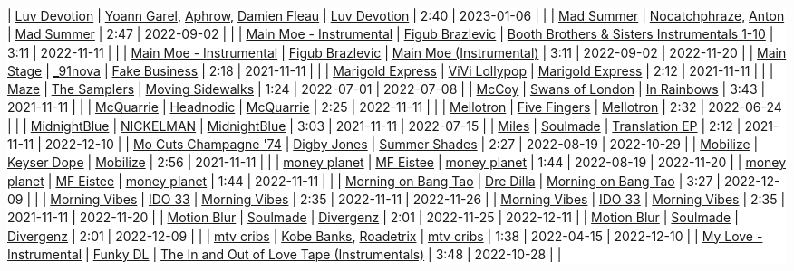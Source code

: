 | [Luv Devotion](https://open.spotify.com/track/65kAFxRITQjqQ6W97zALHJ) | [Yoann Garel](https://open.spotify.com/artist/2RRf9tUE1EcvP4W4v9Hi4B), [Aphrow](https://open.spotify.com/artist/5r6e4n1Ux36kMlRJSqeMPr), [Damien Fleau](https://open.spotify.com/artist/2hBiKiDOmotLf0fHDRHWW7) | [Luv Devotion](https://open.spotify.com/album/7fW9dK8OIBPrLGzaVi984h) | 2:40 | 2023-01-06 |  |
| [Mad Summer](https://open.spotify.com/track/74NXZxHh9WGjDTWtkVkAzi) | [Nocatchphraze](https://open.spotify.com/artist/4efXbuujGTBlH1mfRkvnpJ), [Anton](https://open.spotify.com/artist/7crM3nBmCpsIrBUOCpo6jA) | [Mad Summer](https://open.spotify.com/album/19mCcLU4lQXBCqg2XRrDF9) | 2:47 | 2022-09-02 |  |
| [Main Moe \- Instrumental](https://open.spotify.com/track/2VxaK4YxG45h4vOSNctBdy) | [Figub Brazlevic](https://open.spotify.com/artist/4Eo1mdoAOk2DbXMDUDnCum) | [Booth Brothers & Sisters Instrumentals 1\-10](https://open.spotify.com/album/0XSP0PtqGs0omZmJ9gIbX3) | 3:11 | 2022-11-11 |  |
| [Main Moe \- Instrumental](https://open.spotify.com/track/6F0MccmyQ5y4pEc9M78qnV) | [Figub Brazlevic](https://open.spotify.com/artist/4Eo1mdoAOk2DbXMDUDnCum) | [Main Moe \(Instrumental\)](https://open.spotify.com/album/4lMMSjL32KSMPNtrmuhgJS) | 3:11 | 2022-09-02 | 2022-11-20 |
| [Main Stage](https://open.spotify.com/track/3FGPjaDyaVXSpubOPwFV0Q) | [\_91nova](https://open.spotify.com/artist/0fZYZqIGnT5RimC1YWfWP2) | [Fake Business](https://open.spotify.com/album/79VlsORhx2r88yW7TRmDWW) | 2:18 | 2021-11-11 |  |
| [Marigold Express](https://open.spotify.com/track/5235VAsve3HlQYNQpqqCkh) | [ViVi Lollypop](https://open.spotify.com/artist/4scLC6BXWEIHbcgJYPFVtw) | [Marigold Express](https://open.spotify.com/album/0m7Wgz5yDCJBgEcJlZ7y3F) | 2:12 | 2021-11-11 |  |
| [Maze](https://open.spotify.com/track/22rN9B1hyxCkmqqbgi7ag4) | [The Samplers](https://open.spotify.com/artist/1Db3RMEbPReWKVLfsitK40) | [Moving Sidewalks](https://open.spotify.com/album/4w6kOiFn2YqnH22UwL5ivc) | 1:24 | 2022-07-01 | 2022-07-08 |
| [McCoy](https://open.spotify.com/track/2go8ClPo7rUZiVwTYjslUO) | [Swans of London](https://open.spotify.com/artist/6dxwRzHWBjutEenT5gV6L8) | [In Rainbows](https://open.spotify.com/album/2WPUYjAwgoEHaHJvBARs2O) | 3:43 | 2021-11-11 |  |
| [McQuarrie](https://open.spotify.com/track/5SmaR4KtLoIFMze24rjaOr) | [Headnodic](https://open.spotify.com/artist/7LB0RfmtjwsMFr5OW3H0r3) | [McQuarrie](https://open.spotify.com/album/1evcRpmx5mxzVPuRUigXTJ) | 2:25 | 2022-11-11 |  |
| [Mellotron](https://open.spotify.com/track/01MiVNDj1ezwyWbaElrcCw) | [Five Fingers](https://open.spotify.com/artist/10LCB4dVgrtVsM8SBEXtdS) | [Mellotron](https://open.spotify.com/album/1aqFGL2Fcqbs0Db6wpzoNX) | 2:32 | 2022-06-24 |  |
| [MidnightBlue](https://open.spotify.com/track/4E60U6cA2viUVDFK66QYwi) | [NICKELMAN](https://open.spotify.com/artist/36pqgmoQFc12FhcRZitq6I) | [MidnightBlue](https://open.spotify.com/album/0KVB3GRu9vFgVzHYZydCuC) | 3:03 | 2021-11-11 | 2022-07-15 |
| [Miles](https://open.spotify.com/track/15mn6DKfYvoLRnu89LFDXJ) | [Soulmade](https://open.spotify.com/artist/3Az7oMw6ipky9h1LJOxYMD) | [Translation EP](https://open.spotify.com/album/5Ze1hIBeHeRnmp6d52VwCR) | 2:12 | 2021-11-11 | 2022-12-10 |
| [Mo Cuts Champagne '74](https://open.spotify.com/track/19abpSGVLKszW0z7ZTVUkE) | [Digby Jones](https://open.spotify.com/artist/4RSNNGdvEfBA2s3ziDFUlU) | [Summer Shades](https://open.spotify.com/album/5Y3JaMIBKJvfYQarvyAZtH) | 2:27 | 2022-08-19 | 2022-10-29 |
| [Mobilize](https://open.spotify.com/track/5NuVAK4UqklSQMOQ1E5CJe) | [Keyser Dope](https://open.spotify.com/artist/0AlQc7m93kmKUb3F0pJx2V) | [Mobilize](https://open.spotify.com/album/1CBvh99afG08PolU6jVvyp) | 2:56 | 2021-11-11 |  |
| [money planet](https://open.spotify.com/track/4mItLdXP7LSyBrGDcyhdGi) | [MF Eistee](https://open.spotify.com/artist/0hA8JnKhTRBeTfCFoZiem1) | [money planet](https://open.spotify.com/album/3e4RusRrCqv3MKM04pjBoO) | 1:44 | 2022-08-19 | 2022-11-20 |
| [money planet](https://open.spotify.com/track/5t13y5FjGJtfhbQzgitlgD) | [MF Eistee](https://open.spotify.com/artist/0hA8JnKhTRBeTfCFoZiem1) | [money planet](https://open.spotify.com/album/1r95Feyxpoia1LvkPy5Tvc) | 1:44 | 2022-11-11 |  |
| [Morning on Bang Tao](https://open.spotify.com/track/64TYdNOOAG63RnrsbwFyrv) | [Dre Dilla](https://open.spotify.com/artist/3iEZGJz6uRmSbCbtxR4Zde) | [Morning on Bang Tao](https://open.spotify.com/album/032KxKFbWD7yFq1BpnKN3a) | 3:27 | 2022-12-09 |  |
| [Morning Vibes](https://open.spotify.com/track/0Dwo6odrEUVCNcm8IJFd5g) | [IDO 33](https://open.spotify.com/artist/4vDjHVL28P9aMvDUEKa0yu) | [Morning Vibes](https://open.spotify.com/album/7qVtOLDgRzWmoI1bMW9SXl) | 2:35 | 2022-11-11 | 2022-11-26 |
| [Morning Vibes](https://open.spotify.com/track/141d6il0lGRRMlmLuZ5GSz) | [IDO 33](https://open.spotify.com/artist/4vDjHVL28P9aMvDUEKa0yu) | [Morning Vibes](https://open.spotify.com/album/6eWlDdvNbecQdDL3tabfOw) | 2:35 | 2021-11-11 | 2022-11-20 |
| [Motion Blur](https://open.spotify.com/track/41z8AHFPjaRu6PSaj3mTKL) | [Soulmade](https://open.spotify.com/artist/3Az7oMw6ipky9h1LJOxYMD) | [Divergenz](https://open.spotify.com/album/6cQNpcfHxABrVsXkLOMTag) | 2:01 | 2022-11-25 | 2022-12-11 |
| [Motion Blur](https://open.spotify.com/track/6iYdBrHjTSmmDgPZO4EXfU) | [Soulmade](https://open.spotify.com/artist/3Az7oMw6ipky9h1LJOxYMD) | [Divergenz](https://open.spotify.com/album/4p61zb20E3SOhgS1M3IkZi) | 2:01 | 2022-12-09 |  |
| [mtv cribs](https://open.spotify.com/track/7xquksomVzxsHXvgCw6OYs) | [Kobe Banks](https://open.spotify.com/artist/5oNNblNaS9wcfoe7iYO4HI), [Roadetrix](https://open.spotify.com/artist/7Md5xGlvby3sPI2NLkbYlv) | [mtv cribs](https://open.spotify.com/album/2tzSHLpARzLa3kXWbpBFFb) | 1:38 | 2022-04-15 | 2022-12-10 |
| [My Love \- Instrumental](https://open.spotify.com/track/474Of6PUt0haIv7EcMiY49) | [Funky DL](https://open.spotify.com/artist/3V35H6xv4eium9zl8CQeG5) | [The In and Out of Love Tape \(Instrumentals\)](https://open.spotify.com/album/4DnBy4kgFErWfGn8mDUBr0) | 3:48 | 2022-10-28 |  |